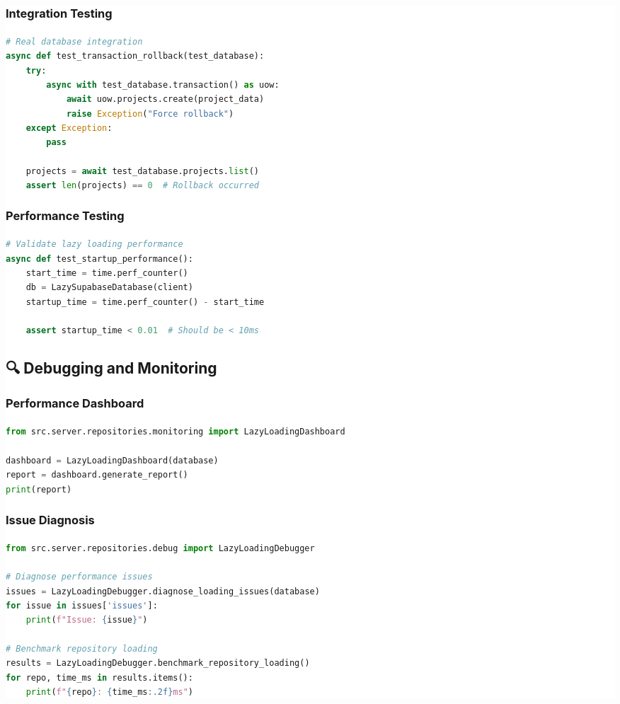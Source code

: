 ### Integration Testing
```python
# Real database integration
async def test_transaction_rollback(test_database):
    try:
        async with test_database.transaction() as uow:
            await uow.projects.create(project_data)
            raise Exception("Force rollback")
    except Exception:
        pass
    
    projects = await test_database.projects.list()
    assert len(projects) == 0  # Rollback occurred
```

### Performance Testing
```python
# Validate lazy loading performance
async def test_startup_performance():
    start_time = time.perf_counter()
    db = LazySupabaseDatabase(client)
    startup_time = time.perf_counter() - start_time
    
    assert startup_time < 0.01  # Should be < 10ms
```

## 🔍 Debugging and Monitoring

### Performance Dashboard
```python
from src.server.repositories.monitoring import LazyLoadingDashboard

dashboard = LazyLoadingDashboard(database)
report = dashboard.generate_report()
print(report)
```

### Issue Diagnosis
```python
from src.server.repositories.debug import LazyLoadingDebugger

# Diagnose performance issues
issues = LazyLoadingDebugger.diagnose_loading_issues(database)
for issue in issues['issues']:
    print(f"Issue: {issue}")

# Benchmark repository loading
results = LazyLoadingDebugger.benchmark_repository_loading()
for repo, time_ms in results.items():
    print(f"{repo}: {time_ms:.2f}ms")
```
